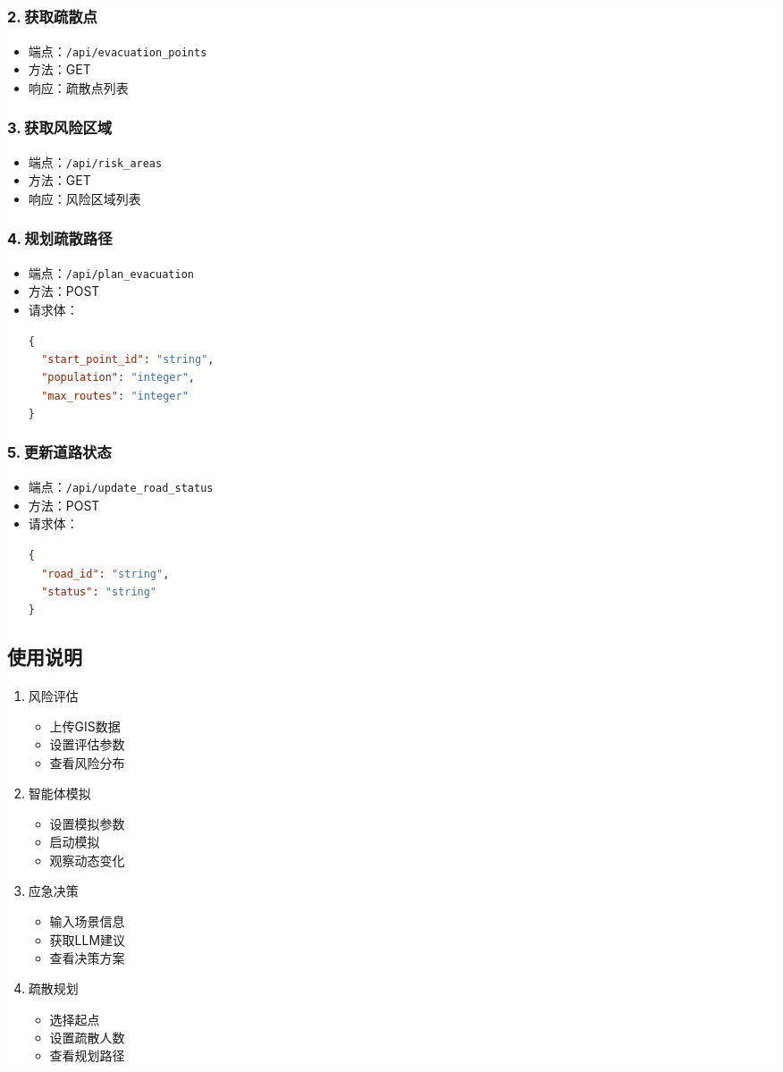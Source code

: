 ### 2. 获取疏散点
- 端点：`/api/evacuation_points`
- 方法：GET
- 响应：疏散点列表

### 3. 获取风险区域
- 端点：`/api/risk_areas`
- 方法：GET
- 响应：风险区域列表

### 4. 规划疏散路径
- 端点：`/api/plan_evacuation`
- 方法：POST
- 请求体：
  ```json
  {
    "start_point_id": "string",
    "population": "integer",
    "max_routes": "integer"
  }
  ```

### 5. 更新道路状态
- 端点：`/api/update_road_status`
- 方法：POST
- 请求体：
  ```json
  {
    "road_id": "string",
    "status": "string"
  }
  ```

## 使用说明

1. 风险评估
   - 上传GIS数据
   - 设置评估参数
   - 查看风险分布

2. 智能体模拟
   - 设置模拟参数
   - 启动模拟
   - 观察动态变化

3. 应急决策
   - 输入场景信息
   - 获取LLM建议
   - 查看决策方案

4. 疏散规划
   - 选择起点
   - 设置疏散人数
   - 查看规划路径
